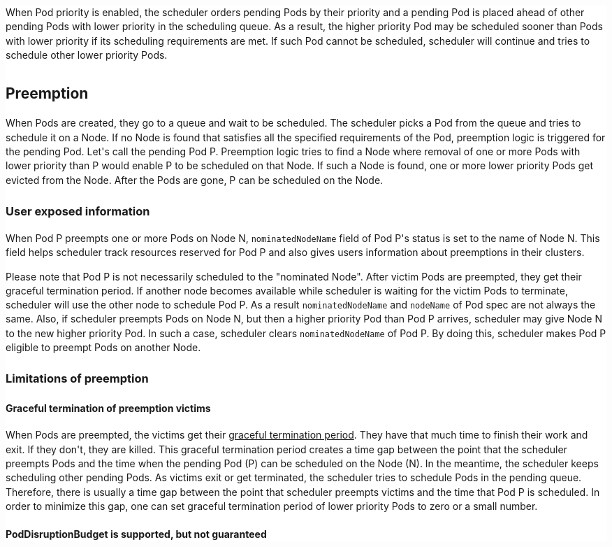 When Pod priority is enabled, the scheduler orders pending Pods by
their priority and a pending Pod is placed ahead of other pending Pods
with lower priority in the scheduling queue. As a result, the higher
priority Pod may be scheduled sooner than Pods with lower priority if
its scheduling requirements are met. If such Pod cannot be scheduled,
scheduler will continue and tries to schedule other lower priority Pods.

## Preemption

When Pods are created, they go to a queue and wait to be scheduled. The
scheduler picks a Pod from the queue and tries to schedule it on a Node. If no
Node is found that satisfies all the specified requirements of the Pod,
preemption logic is triggered for the pending Pod. Let's call the pending Pod P.
Preemption logic tries to find a Node where removal of one or more Pods with
lower priority than P would enable P to be scheduled on that Node. If such a
Node is found, one or more lower priority Pods get evicted from the Node. After
the Pods are gone, P can be scheduled on the Node.

### User exposed information

When Pod P preempts one or more Pods on Node N, `nominatedNodeName` field of Pod
P's status is set to the name of Node N. This field helps scheduler track
resources reserved for Pod P and also gives users information about preemptions
in their clusters.

Please note that Pod P is not necessarily scheduled to the "nominated Node".
After victim Pods are preempted, they get their graceful termination period. If
another node becomes available while scheduler is waiting for the victim Pods to
terminate, scheduler will use the other node to schedule Pod P. As a result
`nominatedNodeName` and `nodeName` of Pod spec are not always the same. Also, if
scheduler preempts Pods on Node N, but then a higher priority Pod than Pod P
arrives, scheduler may give Node N to the new higher priority Pod. In such a
case, scheduler clears `nominatedNodeName` of Pod P. By doing this, scheduler
makes Pod P eligible to preempt Pods on another Node.

### Limitations of preemption

#### Graceful termination of preemption victims

When Pods are preempted, the victims get their
[graceful termination period](/docs/concepts/workloads/pods/pod/#termination-of-pods).
They have that much time to finish their work and exit. If they don't, they are
killed. This graceful termination period creates a time gap between the point
that the scheduler preempts Pods and the time when the pending Pod (P) can be
scheduled on the Node (N). In the meantime, the scheduler keeps scheduling other
pending Pods. As victims exit or get terminated, the scheduler tries to schedule
Pods in the pending queue. Therefore, there is usually a time gap between the
point that scheduler preempts victims and the time that Pod P is scheduled. In
order to minimize this gap, one can set graceful termination period of lower
priority Pods to zero or a small number.

#### PodDisruptionBudget is supported, but not guaranteed
